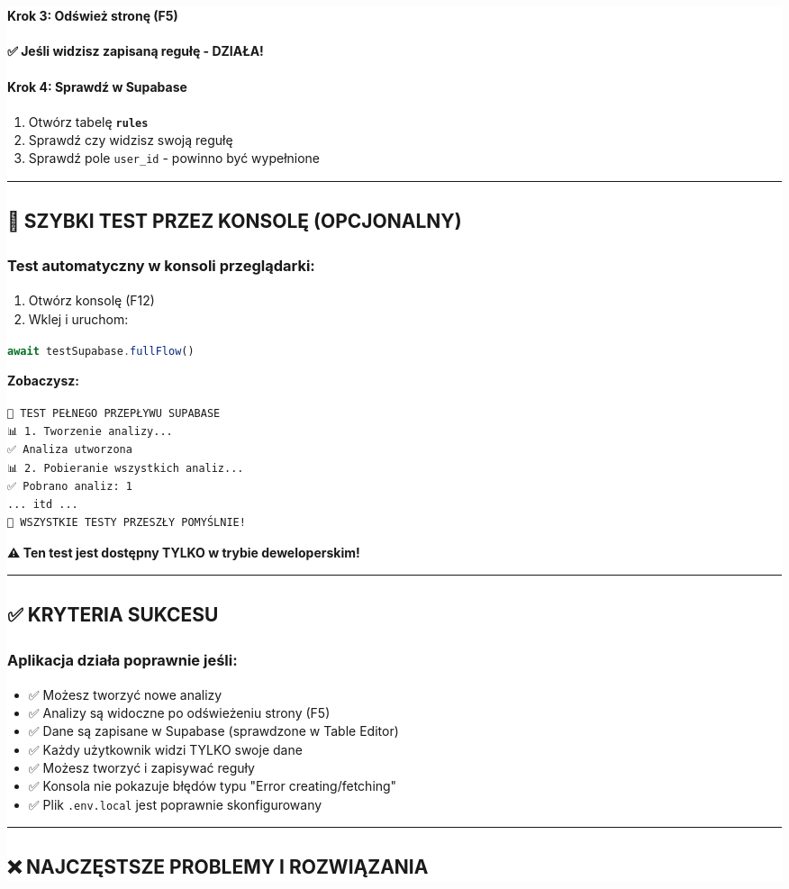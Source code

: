 #### Krok 3: Odśwież stronę (F5)
**✅ Jeśli widzisz zapisaną regułę - DZIAŁA!**

#### Krok 4: Sprawdź w Supabase
1. Otwórz tabelę **`rules`**
2. Sprawdź czy widzisz swoją regułę
3. Sprawdź pole `user_id` - powinno być wypełnione

---

## 🧪 SZYBKI TEST PRZEZ KONSOLĘ (OPCJONALNY)

### Test automatyczny w konsoli przeglądarki:

1. Otwórz konsolę (F12)
2. Wklej i uruchom:

```javascript
await testSupabase.fullFlow()
```

**Zobaczysz:**
```
🧪 TEST PEŁNEGO PRZEPŁYWU SUPABASE
📊 1. Tworzenie analizy...
✅ Analiza utworzona
📊 2. Pobieranie wszystkich analiz...
✅ Pobrano analiz: 1
... itd ...
🎉 WSZYSTKIE TESTY PRZESZŁY POMYŚLNIE!
```

**⚠️ Ten test jest dostępny TYLKO w trybie deweloperskim!**

---

## ✅ KRYTERIA SUKCESU

### Aplikacja działa poprawnie jeśli:

- ✅ Możesz tworzyć nowe analizy
- ✅ Analizy są widoczne po odświeżeniu strony (F5)
- ✅ Dane są zapisane w Supabase (sprawdzone w Table Editor)
- ✅ Każdy użytkownik widzi TYLKO swoje dane
- ✅ Możesz tworzyć i zapisywać reguły
- ✅ Konsola nie pokazuje błędów typu "Error creating/fetching"
- ✅ Plik `.env.local` jest poprawnie skonfigurowany

---

## ❌ NAJCZĘSTSZE PROBLEMY I ROZWIĄZANIA
